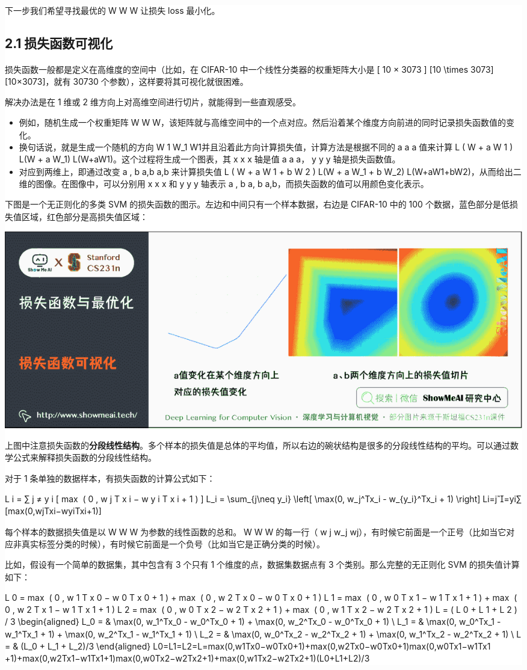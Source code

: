 下一步我们希望寻找最优的 W W W 让损失 loss 最小化。

## 2.1 损失函数可视化

损失函数一般都是定义在高维度的空间中（比如，在 CIFAR-10 中一个线性分类器的权重矩阵大小是 [ 10 × 3073 ] [10 \times 3073] [10×3073]，就有 30730 个参数），这样要将其可视化就很困难。

解决办法是在 1 维或 2 维方向上对高维空间进行切片，就能得到一些直观感受。

*   例如，随机生成一个权重矩阵 W W W，该矩阵就与高维空间中的一个点对应。然后沿着某个维度方向前进的同时记录损失函数值的变化。
*   换句话说，就是生成一个随机的方向 W 1 W_1 W1​ 并且沿着此方向计算损失值，计算方法是根据不同的 a a a 值来计算 L ( W + a W 1 ) L(W + a W_1) L(W+aW1​)。这个过程将生成一个图表，其 x x x 轴是值 a a a， y y y 轴是损失函数值。
*   对应到两维上，即通过改变 a , b a,b a,b 来计算损失值 L ( W + a W 1 + b W 2 ) L(W + a W_1 + b W_2) L(W+aW1​+bW2​)，从而给出二维的图像。在图像中，可以分别用 x x x 和 y y y 轴表示 a , b a, b a,b，而损失函数的值可以用颜色变化表示。

下图是一个无正则化的多类 SVM 的损失函数的图示。左边和中间只有一个样本数据，右边是 CIFAR-10 中的 100 个数据，蓝色部分是低损失值区域，红色部分是高损失值区域：

![损失函数与最优化; 损失函数可视化; 3-9](img/7e58b9797b9213de4e3e8ee5d7073834.png)

上图中注意损失函数的**分段线性结构**。多个样本的损失值是总体的平均值，所以右边的碗状结构是很多的分段线性结构的平均。可以通过数学公式来解释损失函数的分段线性结构。

对于 1 条单独的数据样本，有损失函数的计算公式如下：

L i = ∑ j ≠ y i [ max ⁡ ( 0 , w j T x i − w y i T x i + 1 ) ] L_i = \sum_{j\neq y_i} \left[ \max(0, w_j^Tx_i - w_{y_i}^Tx_i + 1) \right] Li​=j​=yi​∑​[max(0,wjT​xi​−wyi​T​xi​+1)]

每个样本的数据损失值是以 W W W 为参数的线性函数的总和。 W W W 的每一行（ w j w_j wj​ ），有时候它前面是一个正号（比如当它对应非真实标签分类的时候），有时候它前面是一个负号（比如当它是正确分类的时候）。

比如，假设有一个简单的数据集，其中包含有 3 个只有 1 个维度的点，数据集数据点有 3 个类别。那么完整的无正则化 SVM 的损失值计算如下：

L 0 = max ⁡ ( 0 , w 1 T x 0 − w 0 T x 0 + 1 ) + max ⁡ ( 0 , w 2 T x 0 − w 0 T x 0 + 1 ) L 1 = max ⁡ ( 0 , w 0 T x 1 − w 1 T x 1 + 1 ) + max ⁡ ( 0 , w 2 T x 1 − w 1 T x 1 + 1 ) L 2 = max ⁡ ( 0 , w 0 T x 2 − w 2 T x 2 + 1 ) + max ⁡ ( 0 , w 1 T x 2 − w 2 T x 2 + 1 ) L = ( L 0 + L 1 + L 2 ) / 3 \begin{aligned} L_0 = & \max(0, w_1^Tx_0 - w_0^Tx_0 + 1) + \max(0, w_2^Tx_0 - w_0^Tx_0 + 1) \\ L_1 = & \max(0, w_0^Tx_1 - w_1^Tx_1 + 1) + \max(0, w_2^Tx_1 - w_1^Tx_1 + 1) \\ L_2 = & \max(0, w_0^Tx_2 - w_2^Tx_2 + 1) + \max(0, w_1^Tx_2 - w_2^Tx_2 + 1) \\ L = & (L_0 + L_1 + L_2)/3 \end{aligned} L0​=L1​=L2​=L=​max(0,w1T​x0​−w0T​x0​+1)+max(0,w2T​x0​−w0T​x0​+1)max(0,w0T​x1​−w1T​x1​+1)+max(0,w2T​x1​−w1T​x1​+1)max(0,w0T​x2​−w2T​x2​+1)+max(0,w1T​x2​−w2T​x2​+1)(L0​+L1​+L2​)/3​

